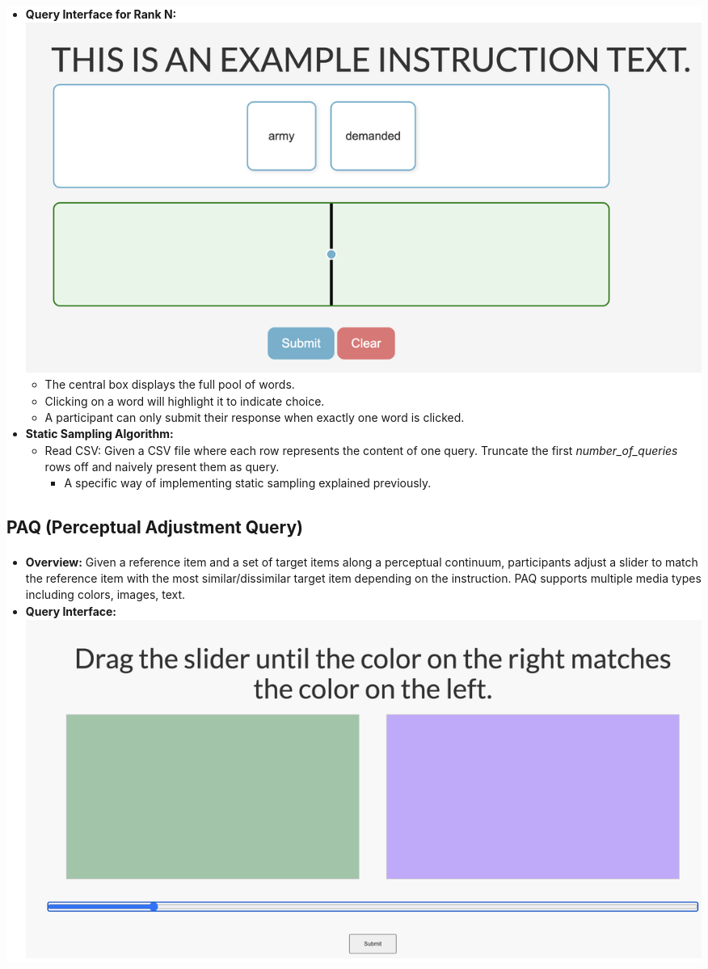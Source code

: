- **Query Interface for Rank N:** ![Rank N](picRef/BSWCRN_UI.png) 
  - The central box displays the full pool of words. 
  - Clicking on a word will highlight it to indicate choice.
  - A participant can only submit their response when exactly one word is clicked.
- **Static Sampling Algorithm:** 
  - Read CSV: Given a CSV file where each row represents the content of one query. Truncate the first *number_of_queries* rows off and naively present them as query.
    - A specific way of implementing static sampling explained previously. 


   

## PAQ (Perceptual Adjustment Query)
- **Overview:** Given a reference item and a set of target items along a perceptual continuum, participants adjust a slider to match the reference item with the most similar/dissimilar target item depending on the instruction. PAQ supports multiple media types including colors, images, text.
- **Query Interface:** ![Color PAQ 1](picRef/PAQ_UI_1.png)